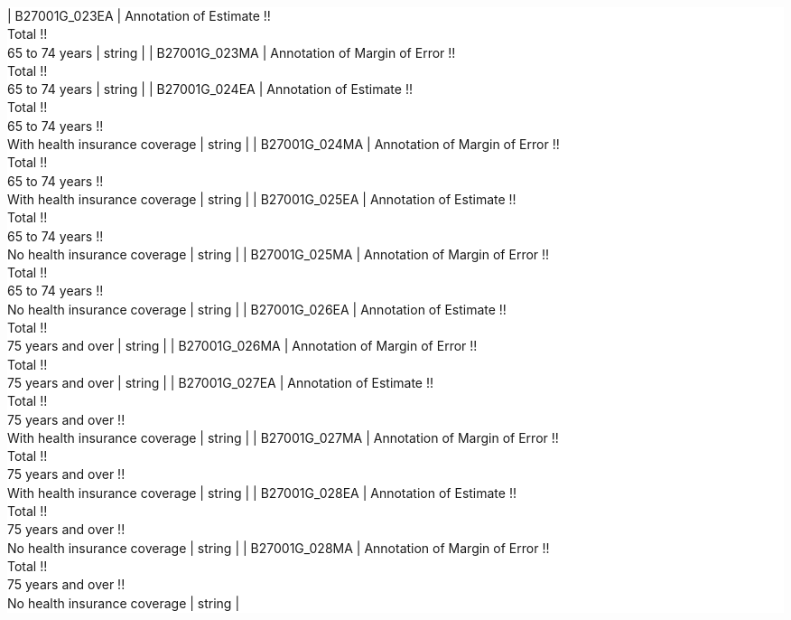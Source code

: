 | B27001G_023EA | Annotation of Estimate !!<br>Total !!<br>65 to 74 years | string |
| B27001G_023MA | Annotation of Margin of Error !!<br>Total !!<br>65 to 74 years | string |
| B27001G_024EA | Annotation of Estimate !!<br>Total !!<br>65 to 74 years !!<br>With health insurance coverage | string |
| B27001G_024MA | Annotation of Margin of Error !!<br>Total !!<br>65 to 74 years !!<br>With health insurance coverage | string |
| B27001G_025EA | Annotation of Estimate !!<br>Total !!<br>65 to 74 years !!<br>No health insurance coverage | string |
| B27001G_025MA | Annotation of Margin of Error !!<br>Total !!<br>65 to 74 years !!<br>No health insurance coverage | string |
| B27001G_026EA | Annotation of Estimate !!<br>Total !!<br>75 years and over | string |
| B27001G_026MA | Annotation of Margin of Error !!<br>Total !!<br>75 years and over | string |
| B27001G_027EA | Annotation of Estimate !!<br>Total !!<br>75 years and over !!<br>With health insurance coverage | string |
| B27001G_027MA | Annotation of Margin of Error !!<br>Total !!<br>75 years and over !!<br>With health insurance coverage | string |
| B27001G_028EA | Annotation of Estimate !!<br>Total !!<br>75 years and over !!<br>No health insurance coverage | string |
| B27001G_028MA | Annotation of Margin of Error !!<br>Total !!<br>75 years and over !!<br>No health insurance coverage | string |

